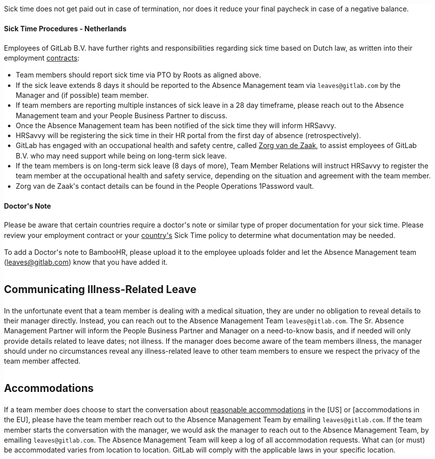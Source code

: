 Sick time does not get paid out in case of termination, nor does it reduce your final paycheck in case of a negative balance.

#### Sick Time Procedures - Netherlands

Employees of GitLab B.V. have further rights and responsibilities regarding sick time based on Dutch law, as written into their employment [contracts](/handbook/contracts/#employee-contractor-agreements):

- Team members should report sick time via PTO by Roots as aligned above.
- If the sick leave extends 8 days it should be reported to the Absence Management team via `leaves@gitlab.com` by the Manager and (if possible) team member.
- If team members are reporting multiple instances of sick leave in a 28 day timeframe, please reach out to the Absence Management team and your People Business Partner to discuss.
- Once the Absence Management team has been notified of the sick time they will inform HRSavvy.
- HRSavvy will be registering the sick time in their HR portal from the first day of absence (retrospectively).
- GitLab has engaged with an occupational health and safety centre, called [Zorg van de Zaak](https://www.zorgvandezaak.nl/), to assist employees of GitLab B.V. who may need support while being on long-term sick leave.
- If the team members is on long-term sick leave (8 days of more), Team Member Relations will instruct HRSavvy to register the team member at the occupational health and safety service, depending on the situation and agreement with the team member.
- Zorg van de Zaak's contact details can be found in the People Operations 1Password vault.

#### Doctor's Note

Please be aware that certain countries require a doctor's note or similar type of proper documentation for your sick time. Please review your employment contract or your [country's](/handbook/total-rewards/benefits/general-and-entity-benefits/#entity-benefits) Sick Time policy to determine what documentation may be needed.

To add a Doctor's note to BambooHR, please upload it to the employee uploads folder and let the Absence Management team (leaves@gitlab.com) know that you have added it. 

## Communicating Illness-Related Leave

In the unfortunate event that a team member is dealing with a medical situation, they are under no obligation to reveal details to their manager directly. Instead, you can reach out to the Absence Management Team `leaves@gitlab.com`. The Sr. Absence Management Partner will inform the People Business Partner and Manager on a need-to-know basis, and if needed will only provide details related to leave dates; not illness. If the manager does become aware of the team members illness, the manager should under no circumstances reveal any illness-related leave to other team members to ensure we respect the privacy of the team member affected.

## Accommodations

If a team member does choose to start the conversation about [reasonable accommodations](/handbook/people-policies/inc-usa/#reasonable-accommodation) in the [US] or [accommodations in the EU], please have the team member reach out to the Absence Management Team by emailing `leaves@gitlab.com`. If the team member starts the conversation with the manager, we would ask the manager to reach out to the Absence Management Team, by emailing `leaves@gitlab.com`. The Absence Management Team will keep a log of all accommodation requests. What can (or must) be accommodated varies from location to location. GitLab will comply with the applicable laws in your specific location.
